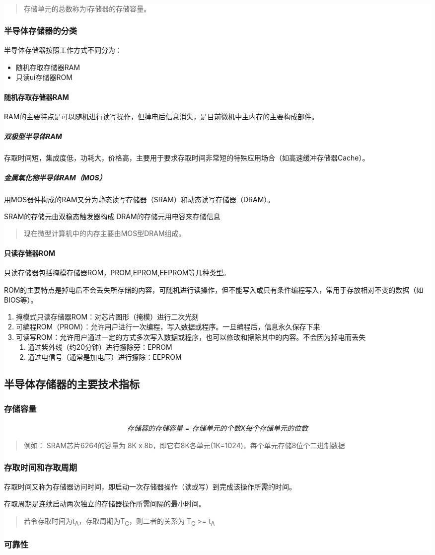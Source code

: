 > 存储单元的总数称为i存储器的存储容量。

### 半导体存储器的分类

半导体存储器按照工作方式不同分为：

* 随机存取存储器RAM
* 只读ui存储器ROM

#### 随机存取存储器RAM

RAM的主要特点是可以随机进行读写操作，但掉电后信息消失，是目前微机中主内存的主要构成部件。

##### 双极型半导体RAM

存取时间短，集成度低，功耗大，价格高，主要用于要求存取时间非常短的特殊应用场合（如高速缓冲存储器Cache）。

##### 金属氧化物半导体RAM（MOS）

用MOS器件构成的RAM又分为静态读写存储器（SRAM）和动态读写存储器（DRAM）。

SRAM的存储元由双稳态触发器构成
DRAM的存储元用电容来存储信息

> 现在微型计算机中的内存主要由MOS型DRAM组成。

#### 只读存储器ROM

只读存储器包括掩模存储器ROM，PROM,EPROM,EEPROM等几种类型。

ROM的主要特点是掉电后不会丢失所存储的内容，可随机进行读操作，但不能写入或只有条件编程写入，常用于存放相对不变的数据（如BIOS等）。

1. 掩模式只读存储器ROM：对芯片图形（掩模）进行二次光刻
2. 可编程ROM（PROM）：允许用户进行一次编程，写入数据或程序。一旦编程后，信息永久保存下来
3. 可读写ROM：允许用户通过一定的方式多次写入数据或程序，也可以修改和擦除其中的内容。不会因为掉电而丢失
   1. 通过紫外线（约20分钟）进行擦除旁：EPROM
   2. 通过电信号（通常是加电压）进行擦除：EEPROM

## 半导体存储器的主要技术指标

### 存储容量

$$存储器的存储容量=存储单元的个数 X 每个存储单元的位数$$

> 例如：
> SRAM芯片6264的容量为 8K x 8b，即它有8K各单元(1K=1024)，每个单元存储8位个二进制数据

### 存取时间和存取周期

存取时间又称为存储器访问时间，即启动一次存储器操作（读或写）到完成该操作所需的时间。

存取周期是连续启动两次独立的存储器操作所需间隔的最小时间。

> 若令存取时间为t<sub>A</sub>，存取周期为T<sub>C</sub>，则二者的关系为 T<sub>C</sub> >= t<sub>A</sub>

### 可靠性
